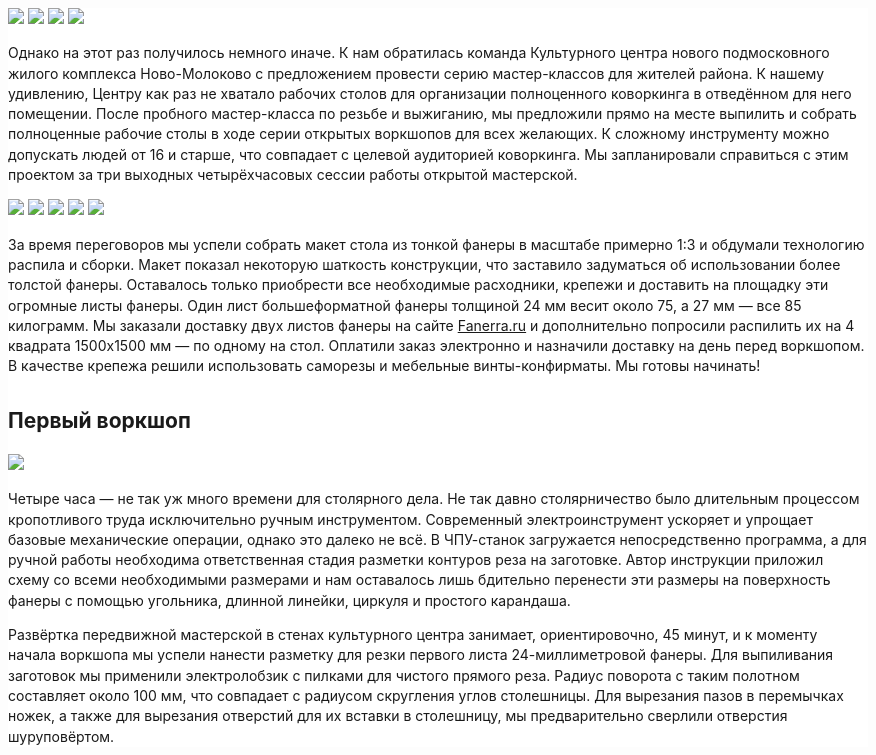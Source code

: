 ![](./images/ADS1794.jpg)
![](./images/ADS1824.jpg)
![](./images/ADS1853.jpg)
![](./images/ADS1857.jpg)


Однако на этот раз получилось немного иначе. К нам обратилась команда Культурного центра нового подмосковного жилого комплекса Ново-Молоково с предложением провести серию мастер-классов для жителей района. К нашему удивлению, Центру как раз не хватало рабочих столов для организации полноценного коворкинга в отведённом для него помещении. После пробного мастер-класса по резьбе и выжиганию, мы предложили прямо на месте выпилить и собрать полноценные рабочие столы в ходе серии открытых воркшопов для всех желающих. К сложному инструменту можно допускать людей от 16 и старше, что совпадает с целевой аудиторией коворкинга. Мы запланировали справиться с этим проектом за три выходных четырёхчасовых сессии работы открытой мастерской.

![](./images/ADS1858.jpg)
![](./images/ADS1871.jpg)
![](./images/ADS1887.jpg)
![](./images/ADS1892.jpg)
![](./images/ADS1903.jpg)

За время переговоров мы успели собрать макет стола из тонкой фанеры в масштабе примерно 1:3 и обдумали технологию распила и сборки. Макет показал некоторую шаткость конструкции, что заставило задуматься об использовании более толстой фанеры. Оставалось только приобрести все необходимые расходники, крепежи и доставить на площадку эти огромные листы фанеры. Один лист большеформатной фанеры толщиной 24 мм весит около 75, а 27 мм — все 85 килограмм. Мы заказали доставку двух листов фанеры на сайте [Fanerra.ru](http://fanerra.ru/) и дополнительно попросили распилить их на 4 квадрата 1500х1500 мм — по одному на стол. Оплатили заказ электронно и назначили доставку на день перед воркшопом. В качестве крепежа решили использовать саморезы и мебельные винты-конфирматы. Мы готовы начинать!

## Первый воркшоп

![](./images/ADS2178.jpg)

Четыре часа — не так уж много времени для столярного дела. Не так давно столярничество было длительным процессом кропотливого труда исключительно ручным инструментом. Современный электроинструмент ускоряет и упрощает базовые механические операции, однако это далеко не всё. В ЧПУ-станок загружается непосредственно программа, а для ручной работы необходима ответственная стадия разметки контуров реза на заготовке. Автор инструкции приложил схему со всеми необходимыми размерами и нам оставалось лишь бдительно перенести эти размеры на поверхность фанеры с помощью угольника, длинной линейки, циркуля и простого карандаша.

Развёртка передвижной мастерской в стенах культурного центра занимает, ориентировочно, 45 минут, и к моменту начала воркшопа мы успели нанести разметку для резки первого листа 24-миллиметровой фанеры. Для выпиливания заготовок мы применили электролобзик с пилками для чистого прямого реза. Радиус поворота с таким полотном составляет около 100 мм, что совпадает с радиусом скругления углов столешницы. Для вырезания пазов в перемычках ножек, а также для вырезания отверстий для их вставки в столешницу, мы предварительно сверлили отверстия шуруповёртом.
